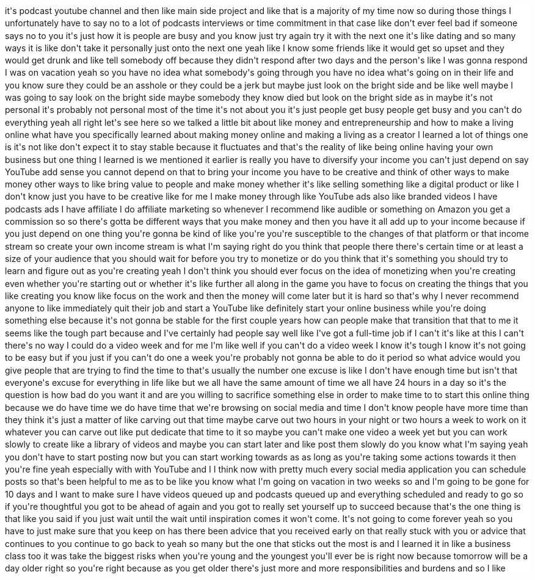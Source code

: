 it's podcast youtube channel and then like main side project and like that is a majority of my time now so during those things I unfortunately have to say no to a lot of podcasts interviews or time commitment in that case like don't ever feel bad if someone says no to you it's just how it is people are busy and you know just try again try it with the next one it's like dating and so many ways it is like don't take it personally just onto the next one yeah like I know some friends like it would get so upset and they would get drunk and like tell somebody off because they didn't respond after two days and the person's like I was gonna respond I was on vacation yeah so you have no idea what somebody's going through you have no idea what's going on in their life and you know sure they could be an asshole or they could be a jerk but maybe just look on the bright side and be like well maybe I was going to say look on the bright side maybe somebody they know died but look on the bright side as in maybe it's not personal it's probably not personal most of the time it's not about you it's just people get busy people get busy and you can't do everything yeah all right let's see here so we talked a little bit about like money and entrepreneurship and how to make a living online what have you specifically learned about making money online and making a living as a creator I learned a lot of things one is it's not like don't expect it to stay stable because it fluctuates and that's the reality of like being online having your own business but one thing I learned is we mentioned it earlier is really you have to diversify your income you can't just depend on say YouTube add sense you cannot depend on that to bring your income you have to be creative and think of other ways to make money other ways to like bring value to people and make money whether it's like selling something like a digital product or like I don't know just you have to be creative like for me I make money through like YouTube ads also like branded videos I have podcasts ads I have affiliate I do affiliate marketing so whenever I recommend like audible or something on Amazon you get a commission so so there's gotta be different ways that you make money and then you have it all add up to your income because if you just depend on one thing you're gonna be kind of like you're you're susceptible to the changes of that platform or that income stream so create your own income stream is what I'm saying right do you think that people there there's certain time or at least a size of your audience that you should wait for before you try to monetize or do you think that it's something you should try to learn and figure out as you're creating yeah I don't think you should ever focus on the idea of monetizing when you're creating even whether you're starting out or whether it's like further all along in the game you have to focus on creating the things that you like creating you know like focus on the work and then the money will come later but it is hard so that's why I never recommend anyone to like immediately quit their job and start a YouTube like definitely start your online business while you're doing something else because it's not gonna be stable for the first couple years how can people make that transition that that to me it seems like the tough part because and I've certainly had people say well like I've got a full-time job if I can't it's like at this I can't there's no way I could do a video week and for me I'm like well if you can't do a video week I know it's tough I know it's not going to be easy but if you just if you can't do one a week you're probably not gonna be able to do it period so what advice would you give people that are trying to find the time to that's usually the number one excuse is like I don't have enough time but isn't that everyone's excuse for everything in life like but we all have the same amount of time we all have 24 hours in a day so it's the question is how bad do you want it and are you willing to sacrifice something else in order to make time to to start this online thing because we do have time we do have time that we're browsing on social media and time I don't know people have more time than they think it's just a matter of like carving out that time maybe carve out two hours in your night or two hours a week to work on it whatever you can carve out like put dedicate that time to it so maybe you can't make one video a week yet but you can work slowly to create like a library of videos and maybe you can start later and like post them slowly do you know what I'm saying yeah you don't have to start posting now but you can start working towards as as long as you're taking some actions towards it then you're fine yeah especially with with YouTube and I I think now with pretty much every social media application you can schedule posts so that's been helpful to me as to be like you know what I'm going on vacation in two weeks so and I'm going to be gone for 10 days and I want to make sure I have videos queued up and podcasts queued up and everything scheduled and ready to go so if you're thoughtful you got to be ahead of again and you got to really set yourself up to succeed because that's the one thing is that like you said if you just wait until the wait until inspiration comes it won't come. It's not going to come forever yeah so you have to just make sure that you keep on has there been advice that you received early on that really stuck with you or advice that continues to you continue to go back to yeah so many but the one that sticks out the most is and I learned it in like a business class too it was take the biggest risks when you're young and the youngest you'll ever be is right now because tomorrow will be a day older right so you're right because as you get older there's just more and more responsibilities and burdens and so I like
